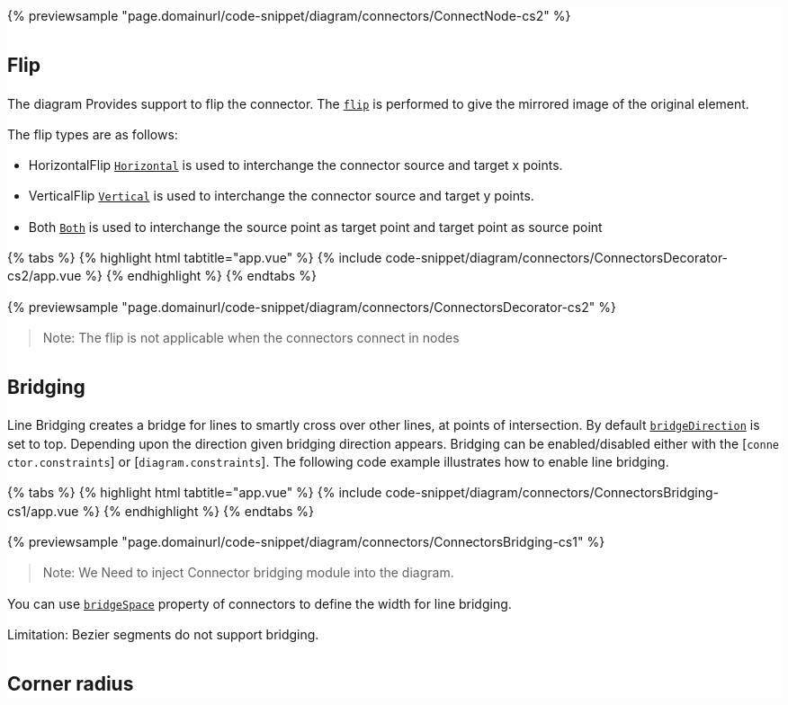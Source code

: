 {% previewsample "page.domainurl/code-snippet/diagram/connectors/ConnectNode-cs2" %}

## Flip

The diagram Provides support to flip the connector. The [`flip`](https://ej2.syncfusion.com/vue/documentation/api/diagram/connector#flip) is performed to give the mirrored image of the original element.

The flip types are as follows:

* HorizontalFlip
 [`Horizontal`](https://ej2.syncfusion.com/vue/documentation/api/diagram/flipDirection) is used to interchange the connector source and target x points.

* VerticalFlip
[`Vertical`](https://ej2.syncfusion.com/vue/documentation/api/diagram/flipDirection) is used to interchange the connector source and target y points.

* Both
[`Both`](https://ej2.syncfusion.com/vue/documentation/api/diagram/flipDirection) is used to interchange the source point as target point and target point as source point

{% tabs %}
{% highlight html tabtitle="app.vue" %}
{% include code-snippet/diagram/connectors/ConnectorsDecorator-cs2/app.vue %}
{% endhighlight %}
{% endtabs %}
        
{% previewsample "page.domainurl/code-snippet/diagram/connectors/ConnectorsDecorator-cs2" %}

>Note: The flip is not applicable when the connectors connect in nodes

## Bridging

Line Bridging creates a bridge for lines to smartly cross over other lines, at points of intersection. By default [`bridgeDirection`](https://ej2.syncfusion.com/vue/documentation/api/diagram#bridgeDirection-BridgeDirection) is set to top. Depending upon the direction given bridging direction appears.
Bridging can be enabled/disabled either with the [`connector.constraints`] or [`diagram.constraints`]. The following code example illustrates how to enable line bridging.

{% tabs %}
{% highlight html tabtitle="app.vue" %}
{% include code-snippet/diagram/connectors/ConnectorsBridging-cs1/app.vue %}
{% endhighlight %}
{% endtabs %}
        
{% previewsample "page.domainurl/code-snippet/diagram/connectors/ConnectorsBridging-cs1" %}

>Note: We Need to inject Connector bridging module into the diagram.

You can use [`bridgeSpace`](https://ej2.syncfusion.com/vue/documentation/api/diagram/connector#bridgespace-number) property of connectors to define the width for line bridging.

Limitation: Bezier segments do not support bridging.

## Corner radius
